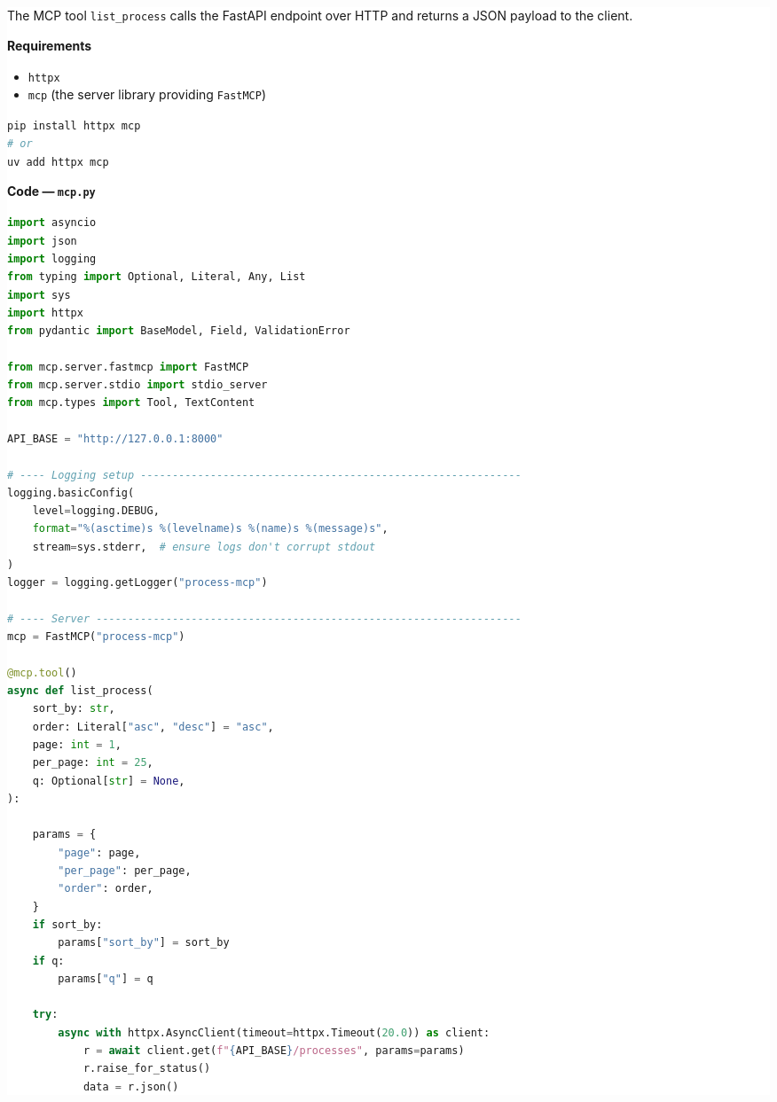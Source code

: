 The MCP tool `list_process` calls the FastAPI endpoint over HTTP and returns a JSON payload to the client.

**Requirements**

* `httpx`
* `mcp` (the server library providing `FastMCP`)

```bash
pip install httpx mcp
# or
uv add httpx mcp
```

**Code — `mcp.py`**

```python
import asyncio
import json
import logging
from typing import Optional, Literal, Any, List
import sys
import httpx
from pydantic import BaseModel, Field, ValidationError

from mcp.server.fastmcp import FastMCP
from mcp.server.stdio import stdio_server
from mcp.types import Tool, TextContent

API_BASE = "http://127.0.0.1:8000"

# ---- Logging setup ------------------------------------------------------------
logging.basicConfig(
    level=logging.DEBUG,
    format="%(asctime)s %(levelname)s %(name)s %(message)s",
    stream=sys.stderr,  # ensure logs don't corrupt stdout
)
logger = logging.getLogger("process-mcp")

# ---- Server -------------------------------------------------------------------
mcp = FastMCP("process-mcp")

@mcp.tool()
async def list_process(
    sort_by: str,
    order: Literal["asc", "desc"] = "asc",
    page: int = 1,
    per_page: int = 25,
    q: Optional[str] = None,
):

    params = {
        "page": page,
        "per_page": per_page,
        "order": order,
    }
    if sort_by:
        params["sort_by"] = sort_by
    if q:
        params["q"] = q

    try:
        async with httpx.AsyncClient(timeout=httpx.Timeout(20.0)) as client:
            r = await client.get(f"{API_BASE}/processes", params=params)
            r.raise_for_status()
            data = r.json()
```